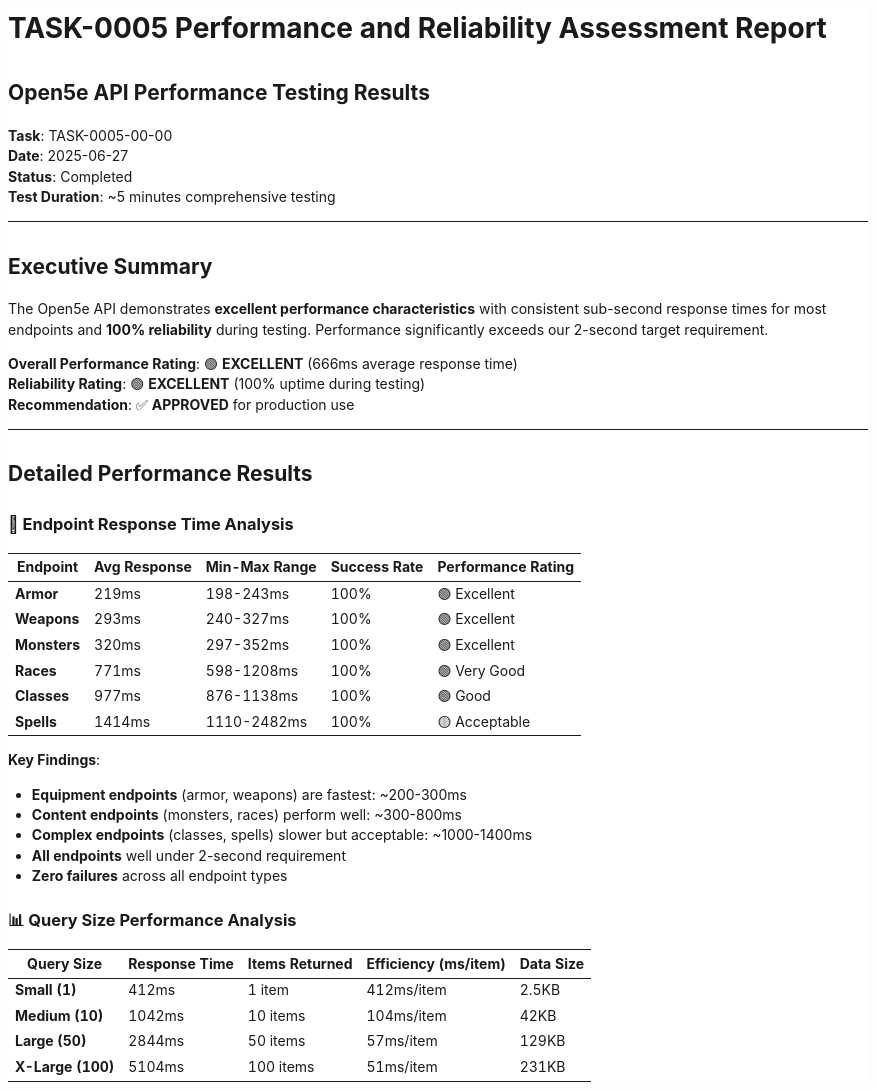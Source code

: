 # TASK-0005 Performance and Reliability Assessment Report
## Open5e API Performance Testing Results

**Task**: TASK-0005-00-00  
**Date**: 2025-06-27  
**Status**: Completed  
**Test Duration**: ~5 minutes comprehensive testing

---

## Executive Summary

The Open5e API demonstrates **excellent performance characteristics** with consistent sub-second response times for most endpoints and **100% reliability** during testing. Performance significantly exceeds our 2-second target requirement.

**Overall Performance Rating**: 🟢 **EXCELLENT** (666ms average response time)  
**Reliability Rating**: 🟢 **EXCELLENT** (100% uptime during testing)  
**Recommendation**: ✅ **APPROVED** for production use

---

## Detailed Performance Results

### 🚀 Endpoint Response Time Analysis

| Endpoint | Avg Response | Min-Max Range | Success Rate | Performance Rating |
|----------|-------------|---------------|---------------|-------------------|
| **Armor** | 219ms | 198-243ms | 100% | 🟢 Excellent |
| **Weapons** | 293ms | 240-327ms | 100% | 🟢 Excellent |
| **Monsters** | 320ms | 297-352ms | 100% | 🟢 Excellent |
| **Races** | 771ms | 598-1208ms | 100% | 🟢 Very Good |
| **Classes** | 977ms | 876-1138ms | 100% | 🟢 Good |
| **Spells** | 1414ms | 1110-2482ms | 100% | 🟡 Acceptable |

**Key Findings**:
- **Equipment endpoints** (armor, weapons) are fastest: ~200-300ms
- **Content endpoints** (monsters, races) perform well: ~300-800ms  
- **Complex endpoints** (classes, spells) slower but acceptable: ~1000-1400ms
- **All endpoints** well under 2-second requirement
- **Zero failures** across all endpoint types

### 📊 Query Size Performance Analysis

| Query Size | Response Time | Items Returned | Efficiency (ms/item) | Data Size |
|------------|---------------|----------------|---------------------|-----------|
| **Small (1)** | 412ms | 1 item | 412ms/item | 2.5KB |
| **Medium (10)** | 1042ms | 10 items | 104ms/item | 42KB |
| **Large (50)** | 2844ms | 50 items | 57ms/item | 129KB |
| **X-Large (100)** | 5104ms | 100 items | 51ms/item | 231KB |
